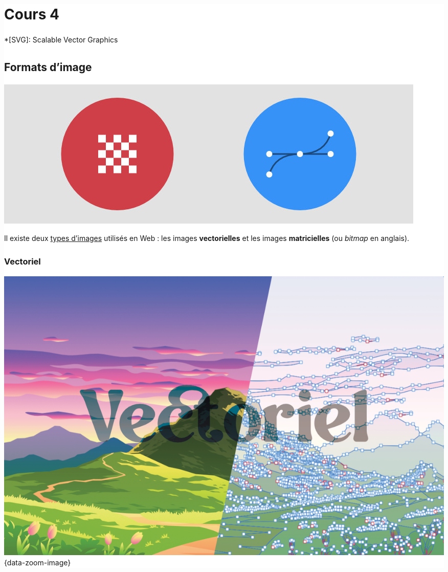 # Cours 4

*[SVG]: Scalable Vector Graphics

## Formats d’image

![](./assets/images/vector-bitmap-banner.jpg)

Il existe deux [types d’images](https://developer.mozilla.org/fr/docs/Web/Media/Guides/Formats/Image_types) utilisés en Web : les images **vectorielles** et les images **matricielles** (ou *bitmap* en anglais).

### Vectoriel

![](./assets/images/vectoriel.png){data-zoom-image}
